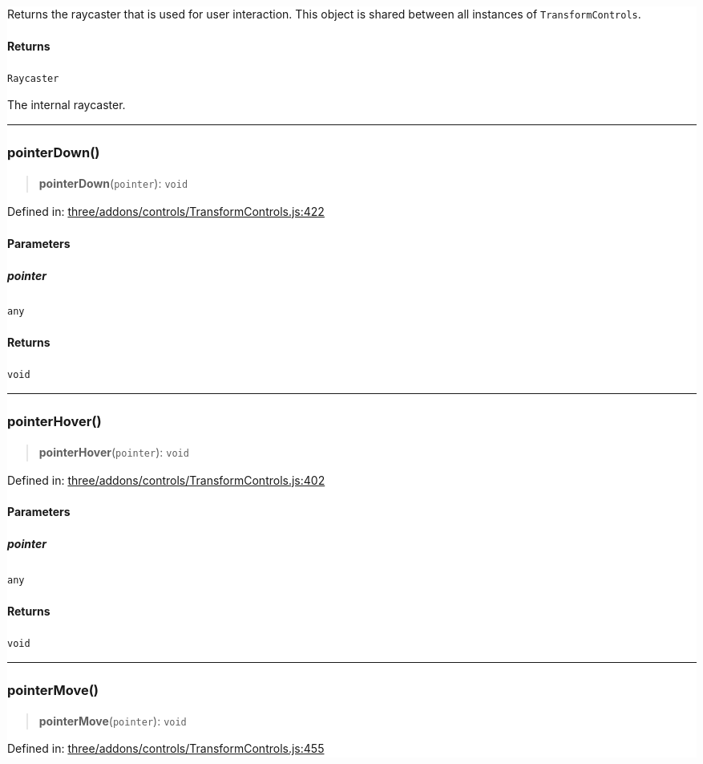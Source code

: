 Returns the raycaster that is used for user interaction. This object is shared between all
instances of `TransformControls`.

#### Returns

`Raycaster`

The internal raycaster.

***

### pointerDown()

> **pointerDown**(`pointer`): `void`

Defined in: [three/addons/controls/TransformControls.js:422](https://github.com/DefinitelyMaybe/three-i18n/blob/fa57b79433d1c349ffb23a78727299c8d4190136/three/addons/controls/TransformControls.js#L422)

#### Parameters

##### pointer

`any`

#### Returns

`void`

***

### pointerHover()

> **pointerHover**(`pointer`): `void`

Defined in: [three/addons/controls/TransformControls.js:402](https://github.com/DefinitelyMaybe/three-i18n/blob/fa57b79433d1c349ffb23a78727299c8d4190136/three/addons/controls/TransformControls.js#L402)

#### Parameters

##### pointer

`any`

#### Returns

`void`

***

### pointerMove()

> **pointerMove**(`pointer`): `void`

Defined in: [three/addons/controls/TransformControls.js:455](https://github.com/DefinitelyMaybe/three-i18n/blob/fa57b79433d1c349ffb23a78727299c8d4190136/three/addons/controls/TransformControls.js#L455)
